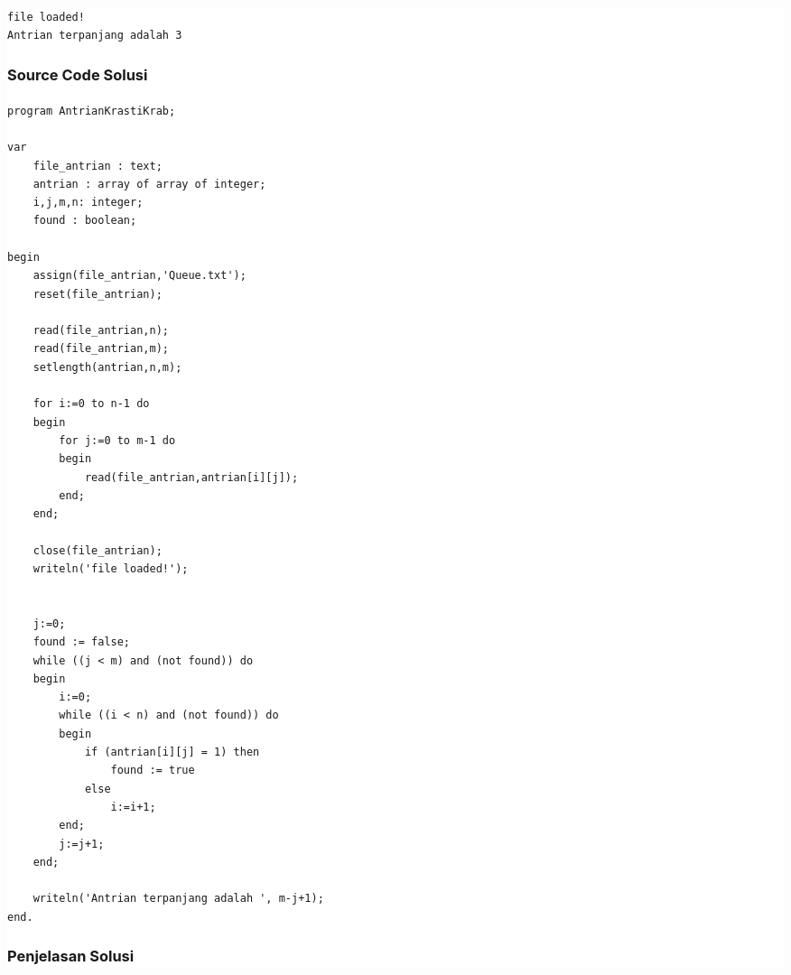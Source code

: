 ```
file loaded!
Antrian terpanjang adalah 3
```

### Source Code Solusi
```
program AntrianKrastiKrab;

var
    file_antrian : text;
    antrian : array of array of integer;
    i,j,m,n: integer;
    found : boolean;

begin
    assign(file_antrian,'Queue.txt');
    reset(file_antrian);
    
    read(file_antrian,n);
    read(file_antrian,m);
    setlength(antrian,n,m);
    
    for i:=0 to n-1 do
    begin
        for j:=0 to m-1 do
        begin
            read(file_antrian,antrian[i][j]);
        end;
    end;

    close(file_antrian);
    writeln('file loaded!');
   

    j:=0;
    found := false;
    while ((j < m) and (not found)) do
    begin
        i:=0;
        while ((i < n) and (not found)) do
        begin
            if (antrian[i][j] = 1) then 
                found := true
            else 
                i:=i+1;
        end;  
        j:=j+1;
    end;    

    writeln('Antrian terpanjang adalah ', m-j+1);
end.
```
### Penjelasan Solusi
